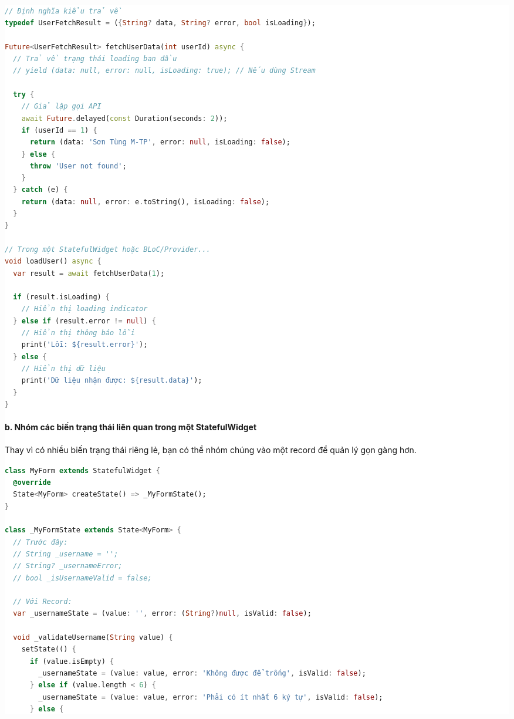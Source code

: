 ```dart
// Định nghĩa kiểu trả về
typedef UserFetchResult = ({String? data, String? error, bool isLoading});

Future<UserFetchResult> fetchUserData(int userId) async {
  // Trả về trạng thái loading ban đầu
  // yield (data: null, error: null, isLoading: true); // Nếu dùng Stream

  try {
    // Giả lập gọi API
    await Future.delayed(const Duration(seconds: 2));
    if (userId == 1) {
      return (data: 'Sơn Tùng M-TP', error: null, isLoading: false);
    } else {
      throw 'User not found';
    }
  } catch (e) {
    return (data: null, error: e.toString(), isLoading: false);
  }
}

// Trong một StatefulWidget hoặc BLoC/Provider...
void loadUser() async {
  var result = await fetchUserData(1);
  
  if (result.isLoading) {
    // Hiển thị loading indicator
  } else if (result.error != null) {
    // Hiển thị thông báo lỗi
    print('Lỗi: ${result.error}');
  } else {
    // Hiển thị dữ liệu
    print('Dữ liệu nhận được: ${result.data}');
  }
}
```

#### b. Nhóm các biến trạng thái liên quan trong một StatefulWidget

Thay vì có nhiều biến trạng thái riêng lẻ, bạn có thể nhóm chúng vào một record để quản lý gọn gàng hơn.

```dart
class MyForm extends StatefulWidget {
  @override
  State<MyForm> createState() => _MyFormState();
}

class _MyFormState extends State<MyForm> {
  // Trước đây:
  // String _username = '';
  // String? _usernameError;
  // bool _isUsernameValid = false;

  // Với Record:
  var _usernameState = (value: '', error: (String?)null, isValid: false);

  void _validateUsername(String value) {
    setState(() {
      if (value.isEmpty) {
        _usernameState = (value: value, error: 'Không được để trống', isValid: false);
      } else if (value.length < 6) {
        _usernameState = (value: value, error: 'Phải có ít nhất 6 ký tự', isValid: false);
      } else {
```